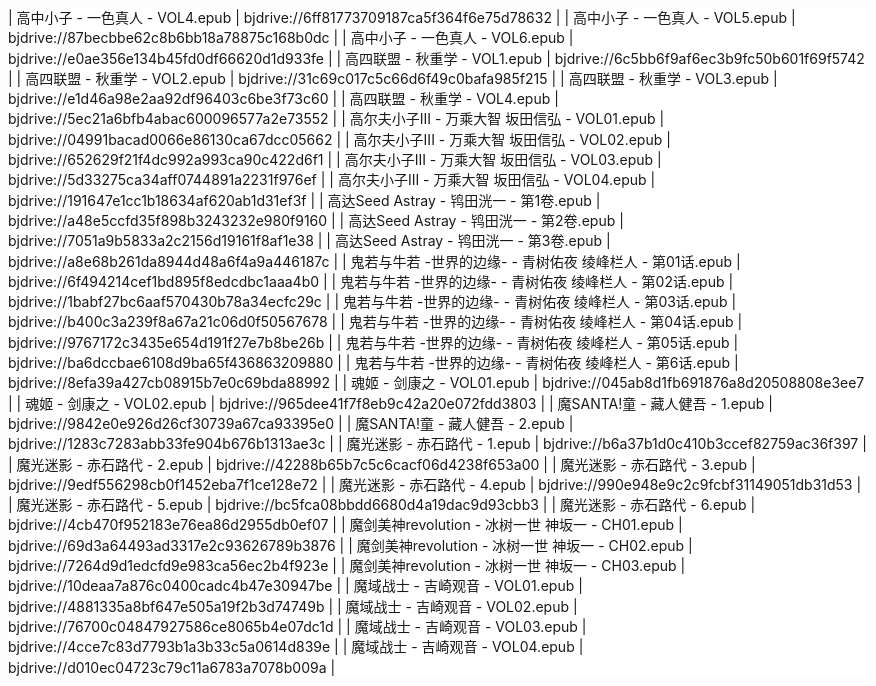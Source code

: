 | 高中小子 - 一色真人 - VOL4.epub | bjdrive://6ff81773709187ca5f364f6e75d78632 |
| 高中小子 - 一色真人 - VOL5.epub | bjdrive://87becbbe62c8b6bb18a78875c168b0dc |
| 高中小子 - 一色真人 - VOL6.epub | bjdrive://e0ae356e134b45fd0df66620d1d933fe |
| 高四联盟 - 秋重学 - VOL1.epub | bjdrive://6c5bb6f9af6ec3b9fc50b601f69f5742 |
| 高四联盟 - 秋重学 - VOL2.epub | bjdrive://31c69c017c5c66d6f49c0bafa985f215 |
| 高四联盟 - 秋重学 - VOL3.epub | bjdrive://e1d46a98e2aa92df96403c6be3f73c60 |
| 高四联盟 - 秋重学 - VOL4.epub | bjdrive://5ec21a6bfb4abac600096577a2e73552 |
| 高尔夫小子III - 万乘大智 坂田信弘 - VOL01.epub | bjdrive://04991bacad0066e86130ca67dcc05662 |
| 高尔夫小子III - 万乘大智 坂田信弘 - VOL02.epub | bjdrive://652629f21f4dc992a993ca90c422d6f1 |
| 高尔夫小子III - 万乘大智 坂田信弘 - VOL03.epub | bjdrive://5d33275ca34aff0744891a2231f976ef |
| 高尔夫小子III - 万乘大智 坂田信弘 - VOL04.epub | bjdrive://191647e1cc1b18634af620ab1d31ef3f |
| 高达Seed Astray - 鸨田洸一 - 第1卷.epub | bjdrive://a48e5ccfd35f898b3243232e980f9160 |
| 高达Seed Astray - 鸨田洸一 - 第2卷.epub | bjdrive://7051a9b5833a2c2156d19161f8af1e38 |
| 高达Seed Astray - 鸨田洸一 - 第3卷.epub | bjdrive://a8e68b261da8944d48a6f4a9a446187c |
| 鬼若与牛若 -世界的边缘- - 青树佑夜 绫峰栏人 - 第01话.epub | bjdrive://6f494214cef1bd895f8edcdbc1aaa4b0 |
| 鬼若与牛若 -世界的边缘- - 青树佑夜 绫峰栏人 - 第02话.epub | bjdrive://1babf27bc6aaf570430b78a34ecfc29c |
| 鬼若与牛若 -世界的边缘- - 青树佑夜 绫峰栏人 - 第03话.epub | bjdrive://b400c3a239f8a67a21c06d0f50567678 |
| 鬼若与牛若 -世界的边缘- - 青树佑夜 绫峰栏人 - 第04话.epub | bjdrive://9767172c3435e654d191f27e7b8be26b |
| 鬼若与牛若 -世界的边缘- - 青树佑夜 绫峰栏人 - 第05话.epub | bjdrive://ba6dccbae6108d9ba65f436863209880 |
| 鬼若与牛若 -世界的边缘- - 青树佑夜 绫峰栏人 - 第6话.epub | bjdrive://8efa39a427cb08915b7e0c69bda88992 |
| 魂姬 - 剑康之 - VOL01.epub | bjdrive://045ab8d1fb691876a8d20508808e3ee7 |
| 魂姬 - 剑康之 - VOL02.epub | bjdrive://965dee41f7f8eb9c42a20e072fdd3803 |
| 魔SANTA!童 - 藏人健吾 - 1.epub | bjdrive://9842e0e926d26cf30739a67ca93395e0 |
| 魔SANTA!童 - 藏人健吾 - 2.epub | bjdrive://1283c7283abb33fe904b676b1313ae3c |
| 魔光迷影 - 赤石路代 - 1.epub | bjdrive://b6a37b1d0c410b3ccef82759ac36f397 |
| 魔光迷影 - 赤石路代 - 2.epub | bjdrive://42288b65b7c5c6cacf06d4238f653a00 |
| 魔光迷影 - 赤石路代 - 3.epub | bjdrive://9edf556298cb0f1452eba7f1ce128e72 |
| 魔光迷影 - 赤石路代 - 4.epub | bjdrive://990e948e9c2c9fcbf31149051db31d53 |
| 魔光迷影 - 赤石路代 - 5.epub | bjdrive://bc5fca08bbdd6680d4a19dac9d93cbb3 |
| 魔光迷影 - 赤石路代 - 6.epub | bjdrive://4cb470f952183e76ea86d2955db0ef07 |
| 魔剑美神revolution - 冰树一世 神坂一 - CH01.epub | bjdrive://69d3a64493ad3317e2c93626789b3876 |
| 魔剑美神revolution - 冰树一世 神坂一 - CH02.epub | bjdrive://7264d9d1edcfd9e983ca56ec2b4f923e |
| 魔剑美神revolution - 冰树一世 神坂一 - CH03.epub | bjdrive://10deaa7a876c0400cadc4b47e30947be |
| 魔域战士 - 吉崎观音 - VOL01.epub | bjdrive://4881335a8bf647e505a19f2b3d74749b |
| 魔域战士 - 吉崎观音 - VOL02.epub | bjdrive://76700c04847927586ce8065b4e07dc1d |
| 魔域战士 - 吉崎观音 - VOL03.epub | bjdrive://4cce7c83d7793b1a3b33c5a0614d839e |
| 魔域战士 - 吉崎观音 - VOL04.epub | bjdrive://d010ec04723c79c11a6783a7078b009a |